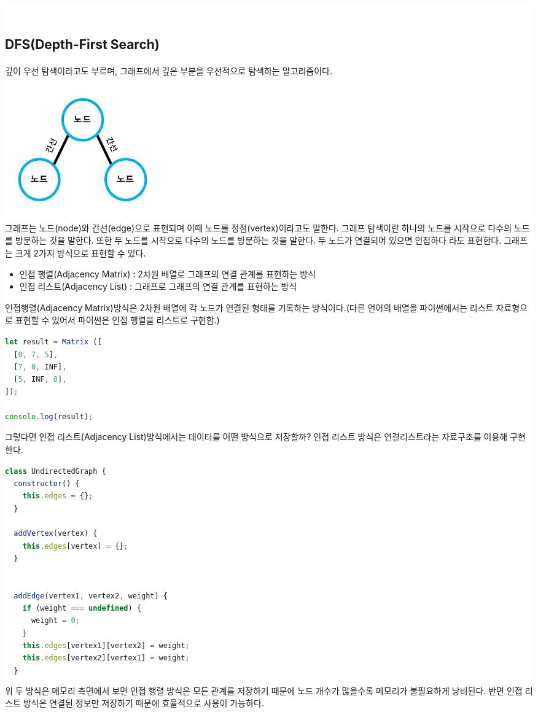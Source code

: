 <br>

## DFS(Depth-First Search)
깊이 우선 탐색이라고도 부르며, 그래프에서 깊은 부분을 우선적으로 탐색하는 알고리즘이다. 

![ex_node](/img/dfsbfs.webp)

그래프는 노드(node)와 간선(edge)으로 표현되며 이때 노드를 정점(vertex)이라고도 말한다. 그래프 탐색이란 하나의 노드를 시작으로 다수의 노드를 방문하는 것을 말한다. 또한 두 노드를 시작으로 다수의 노드를 방문하는 것을 말한다. 두 노드가 연결되어 있으면 인접하다 라도 표현한다. 그래프는 크게 2가지 방식으로 표현할 수 있다.
- 인접 행렬(Adjacency Matrix) : 2차원 배열로 그래프의 연결 관계를 표현하는 방식
- 인접 리스트(Adjacency List) : 그래프로 그래프의 연결 관계를 표현하는 방식


인접행렬(Adjacency Matrix)방식은 2차원 배열에 각 노드가 연결된 형태를 기록하는 방식이다.(다른 언어의 배열을 파이썬에서는 리스트 자료형으로 표현할 수 있어서 파이썬은 인접 행렬을 리스트로 구현함.)

```js
let result = Matrix ([
  [0, 7, 5],
  [7, 0, INF],
  [5, INF, 0],
]);

console.log(result);
```

그렇다면 인접 리스트(Adjacency List)방식에서는 데이터를 어떤 방식으로 저장할까? 인접 리스트 방식은 연결리스트라는 자료구조를 이용해 구현한다. 
```js
class UndirectedGraph {
  constructor() {
    this.edges = {};
  }
  
  addVertex(vertex) {
    this.edges[vertex] = {}; 
  }


  addEdge(vertex1, vertex2, weight) {
    if (weight === undefined) {
      weight = 0;
    }
    this.edges[vertex1][vertex2] = weight;
    this.edges[vertex2][vertex1] = weight;
  }
```
위 두 방식은 메모리 측면에서 보면 인접 행렬 방식은 모든 관계를 저장하기 때문에 노드 개수가 많을수록 메모리가 불필요하게 낭비된다. 반면 인접 리스트 방식은 연결된 정보만 저장하기 때문에 효율적으로 사용이 가능하다.
